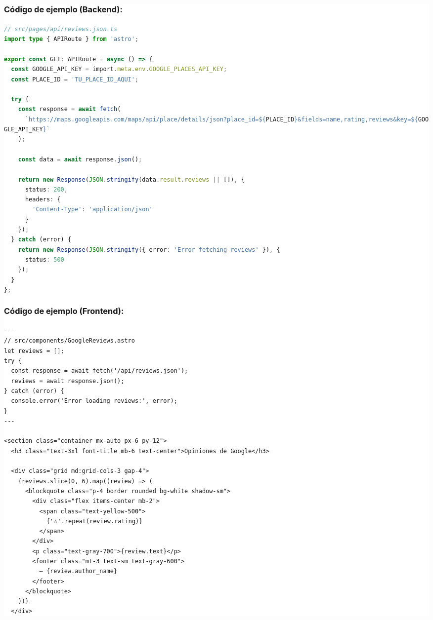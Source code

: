 ### Código de ejemplo (Backend):

```typescript
// src/pages/api/reviews.json.ts
import type { APIRoute } from 'astro';

export const GET: APIRoute = async () => {
  const GOOGLE_API_KEY = import.meta.env.GOOGLE_PLACES_API_KEY;
  const PLACE_ID = 'TU_PLACE_ID_AQUI';
  
  try {
    const response = await fetch(
      `https://maps.googleapis.com/maps/api/place/details/json?place_id=${PLACE_ID}&fields=name,rating,reviews&key=${GOOGLE_API_KEY}`
    );
    
    const data = await response.json();
    
    return new Response(JSON.stringify(data.result.reviews || []), {
      status: 200,
      headers: {
        'Content-Type': 'application/json'
      }
    });
  } catch (error) {
    return new Response(JSON.stringify({ error: 'Error fetching reviews' }), {
      status: 500
    });
  }
};
```

### Código de ejemplo (Frontend):

```astro
---
// src/components/GoogleReviews.astro
let reviews = [];
try {
  const response = await fetch('/api/reviews.json');
  reviews = await response.json();
} catch (error) {
  console.error('Error loading reviews:', error);
}
---

<section class="container mx-auto px-6 py-12">
  <h3 class="text-3xl font-title mb-6 text-center">Opiniones de Google</h3>
  
  <div class="grid md:grid-cols-3 gap-4">
    {reviews.slice(0, 6).map((review) => (
      <blockquote class="p-4 border rounded bg-white shadow-sm">
        <div class="flex items-center mb-2">
          <span class="text-yellow-500">
            {'⭐'.repeat(review.rating)}
          </span>
        </div>
        <p class="text-gray-700">{review.text}</p>
        <footer class="mt-3 text-sm text-gray-600">
          — {review.author_name}
        </footer>
      </blockquote>
    ))}
  </div>
```